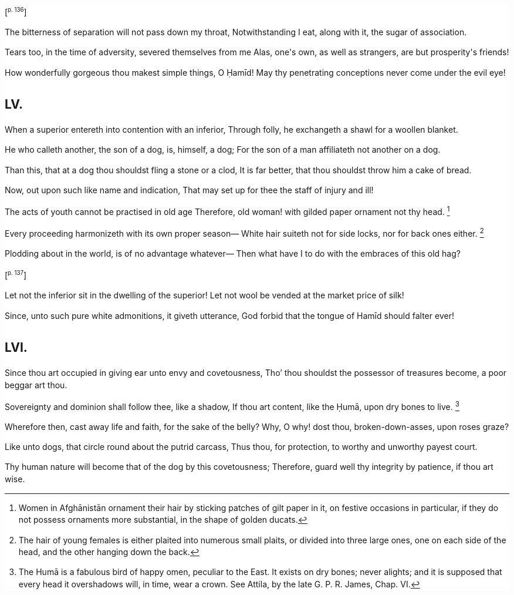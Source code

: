 <span id="p136">[<sup><small>p. 136</small></sup>]</span>

The bitterness of separation will not pass down my throat,
Notwithstanding I eat, along with it, the sugar of association.

Tears too, in the time of adversity, severed themselves from me
Alas, one's own, as well as strangers, are but prosperity's friends!

How wonderfully gorgeous thou makest simple things, O Ḥamīd!
May thy penetrating conceptions never come under the evil eye!

## LV.

When a superior entereth into contention with an inferior,
Through folly, he exchangeth a shawl for a woollen blanket.

He who calleth another, the son of a dog, is, himself, a dog;
For the son of a man affiliateth not another on a dog.

Than this, that at a dog thou shouldst fling a stone or a clod,
It is far better, that thou shouldst throw him a cake of bread.

Now, out upon such like name and indication,
That may set up for thee the staff of injury and ill!

The acts of youth cannot be practised in old age
Therefore, old woman! with gilded paper ornament not thy head. [^164]

Every proceeding harmonizeth with its own proper season—
White hair suiteth not for side locks, nor for back ones either. [^165]

Plodding about in the world, is of no advantage whatever—
Then what have I to do with the embraces of this old hag?

<span id="p137">[<sup><small>p. 137</small></sup>]</span>

Let not the inferior sit in the dwelling of the superior!
Let not wool be vended at the market price of silk!

Since, unto such pure white admonitions, it giveth utterance,
God forbid that the tongue of Hamīd should falter ever!

## LVI.

Since thou art occupied in giving ear unto envy and covetousness,
Tho’ thou shouldst the possessor of treasures become, a poor beggar art thou.

Sovereignty and dominion shall follow thee, like a shadow,
If thou art content, like the Ḥumā, upon dry bones to live. [^166]

Wherefore then, cast away life and faith, for the sake of the belly?
Why, O why! dost thou, broken-down-asses, upon roses graze?

Like unto dogs, that circle round about the putrid carcass,
Thus thou, for protection, to worthy and unworthy payest court.

Thy human nature will become that of the dog by this covetousness;
Therefore, guard well thy integrity by patience, if thou art wise.


[^106]: A prelate, a doctor learned in the law, a venerable old man.
[^107]: A priest, a learned man.
[^108]: The term “placing the hand on the hip,” is similar to one's scratching his head, or putting his finger in his mouth, when entirely at a loss what to do.
[^109]: See Raḥmān, Poem XIX., first note.
[^110]: The chikor is the bartavelle or Greek partridge; and the redness of its legs refers to the custom amongst Muḥammadans of dyeing the hands and feet, by young people, on festive occasions; and is a symbol of joy.
[^111]: Potiphar's wife.
[^112]: Referring to the hateful rule of the Mughal Emperors of Hindūstān, from the days of Bābar to the foundation of the Afghān monarchy by Aḥmad Shāh, which all Afghāns cry out against.
[^113]: Yaman—Arabia Felix, celebrated throughout the East for its tulips and its rubies.
[^114]: A country of Chinese Tartary, famous for its musk, and the beauty of its women.
[^115]: The Persian Gulf.
[^116]: See note at page [48](/en/book/Islam/Selections_from_the_Poetry_of_the_Afghans/12#p48).
[^117]: Oriental anime, or species of amber, which has the virtue of attracting straws.
[^118]: This refers particularly to Afghān mothers very often becoming the innocent cause of the death of their infants, from falling asleep whilst giving suck at night, and the nipple being in the infant's mouth, the weight of the breast itself suffocates the child.
[^119]: Rustam—the Persian Hercules, and the hero of the celebrated epic poem of the Shāh Nāmah by Firdousī.
[^120]: The tulip is considered the frailest flower of the garden.
[^121]: Children, in Afghānistān, when they see wild geese, run after them crying out to give them a cup.
[^122]: The rose is said to be laughing when it is wet with the drops or tears of dew, which is unreasonable; for by the dew's moisture, the rose's garment, which, as a bud, was gathered together, becomes rent or full- blown.
[^123]: It is supposed that the complaints and the curses of the oppressed are most effective at the dawn of day.
[^124]: See note at page [39](/en/book/Islam/Selections_from_the_Poetry_of_the_Afghans/12#p39).
[^125]: See note at page [29](/en/book/Islam/Selections_from_the_Poetry_of_the_Afghans/12#p29).
[^126]: The Father of Rivers—the Afghān name for the Indus.
[^127]: See second note at page [26](/en/book/Islam/Selections_from_the_Poetry_of_the_Afghans/12#p26).
[^128]: See note at page [80](/en/book/Islam/Selections_from_the_Poetry_of_the_Afghans/22#p80).
[^129]: Anointing the eyelids with antimony on festive occasions, and also to increase their blackness.
[^130]: Green is the mourning colour of Muḥammadan countries.
[^131]: See second note at page [26](/en/book/Islam/Selections_from_the_Poetry_of_the_Afghans/12#p26).
[^132]: It is the custom to stick up a piece of a broken black pot in melon grounds, to avert the evil eye, in the same manner as they raise up scarecrows in England to keep the birds away.
[^133]: Referring to public dancing in the East, the occupation of a certain class of females, and confined to them only.
[^134]: The infernal tree mentioned in the Ḳur’ān, the fruit of which is supposed to be the heads of devils.
[^135]: The fixed, staring eye of the locust, is an emblem of immodest eyes, that never look down.
[^136]: They say, in the East, that pearls are formed by the oyster receiving a single drop of rain-water in its shell.
[^137]: Yaman—Arabia Felix, said to be famous for its rubies.
[^138]: See note, page [29](/en/book/Islam/Selections_from_the_Poetry_of_the_Afghans/12#p29).
[^139]: There is a certain fly or beetle that skims along the surface of the water, and is difficult to strike; hence the doing of any absurd or useless thing, is like attempting to strike it.
[^140]: The name of a tribe of Tartars, residing to the north of Bālkh, notorious robbers.
[^141]: From the pinnacle of heaven to the bottom of the uttermost abyss. According to Muḥammadan theories, the earth is supported by a fish.
[^142]: Jamāl Khān, of the tribe of Mohmand and clan of Khudrzī, about the year h. 1122 (a.d. 1711), during the governorship of Nāsir Khān, p. 124 Ṣūbah-dār of Kābul, was raised to the chieftainship of his clan, during which time he plundered and destroyed the village of Æsau, one of his own tribe. About this time, the marriage of Jalāl, son of Jamāl, was about to be celebrated; and the Ṣūbah-dār himself sent the sum of two thousand rupees towards its expenses. Æsau, however, bent upon taking revenge, and Jamāl's clan being weak in proportion to his own, he sent his spies to bring him intelligence when his enemy should be occupied in his son's nuptial ceremonies, to fall upon him. On the night of the marriage, therefore, he assembled his friends and clansmen, and came upon Jamal's village. Jamul, though totally unprepared for such an attack, came out to meet his enemies; but having been badly wounded, he had to seek shelter within the walls of his own dwelling. On this, Æsau set it on fire; and Jamal, with his son and family, and the parties assembled at the celebration of the wedding, to the amount of upwards of eighty men, women, and children, were consumed. According to the Poet Hallman, Gul Khān was the only friend who stood by Jamal on this occasion, and was burnt to death along with the others; thus proving his friendship by the sacrifice of his life. Æsau was of the same tribe as Ḥamīd himself; and the poem above seems to have been written in reply to one by Raḥmān, who takes the part of Jamal, by way of defending Æsau.
[^143]: The name of an Indian tree (Ficus Indica.)
[^144]: Alluding to Gul Khān and others, mentioned in preceding note.
[^145]: See note at page [123](#page_123).
[^146]: Referring to the hollowness of the heavens, as apparent to us.
[^147]: Darweshes and Faḳīrs carry a bowl, in which they receive alms.
[^148]: See second note at page [26](/en/book/Islam/Selections_from_the_Poetry_of_the_Afghans/12#p26).
[^149]: What chemists term “killing mercury.”
[^150]: The name of one of the two grand divisions of the Afghān tribes, inhabiting the tracts about Peshāwar, and to the north.
[^151]: Canaan.
[^152]: A plant bearing a red berry, the ranunculus or crowfoot.
[^153]: The Turks or Scythians have generally fine countenances and large dark eyes, hence the Muḥammadan poets make frequent use of the word to express beautiful youth of both sexes.
[^154]: There is an insect called an ant by the Afghāns, which, on its wings appearing in the spring, comes forth and falls a prey to the birds.
[^155]: The name of the negro _mu’aẓẓain_ or crier, who announced unto the people when Muḥammad prayed.
[^156]: See first note at page [129](#page_129).
[^157]: Children in Afghānistān ride on a long reed for a horse, as they do in England upon a stick.
[^158]: That is to say, what is foreign is good.
[^159]: A district of Chinese Tartary, famous for its musk.
[^160]: The composition of poetry is termed, stringing pearls.
[^161]: A fabulous mountain, supposed to surround the world, and bound the horizon.
[^162]: See note at page [48](/en/book/Islam/Selections_from_the_Poetry_of_the_Afghans/12#p48).
[^163]: Figuratively, a tyrant. See note at page [91](#page_91).
[^164]: Women in Afghānistān ornament their hair by sticking patches of gilt paper in it, on festive occasions in particular, if they do not possess ornaments more substantial, in the shape of golden ducats.
[^165]: The hair of young females is either plaited into numerous small plaits, or divided into three large ones, one on each side of the head, and the other hanging down the back.
[^166]: The Humā is a fabulous bird of happy omen, peculiar to the East. It exists on dry bones; never alights; and it is supposed that every head it overshadows will, in time, wear a crown. See Attila, by the late G. P. R. James, Chap. VI.
[^167]: Laylatu-l-ḳadr, or shab-i-ḳadr—the night of power—is the 27th of the month Ramaẓān, and is greatly revered on many accounts, but more particularly as being the night on which the Kur’ān began to descend from heaven. On its anniversary, all orthodox Muḥammadans employ themselves throughout the night in fervent prayer, imagining that every supplication to the Omnipotent, then put up, will be favourably received.
[^168]: Every buried treasure is supposed to be guarded by a serpent or a dragon.
[^169]: “I am thy sacrifice”—a respectful and endearing form of answer, in use amongst the Afghāns, Persians, and others.
[^170]: A carpet and cushion at the upper part of a room, and accounted the seat of honour; but it generally refers to the large cushion which kings sit on as a throne.
